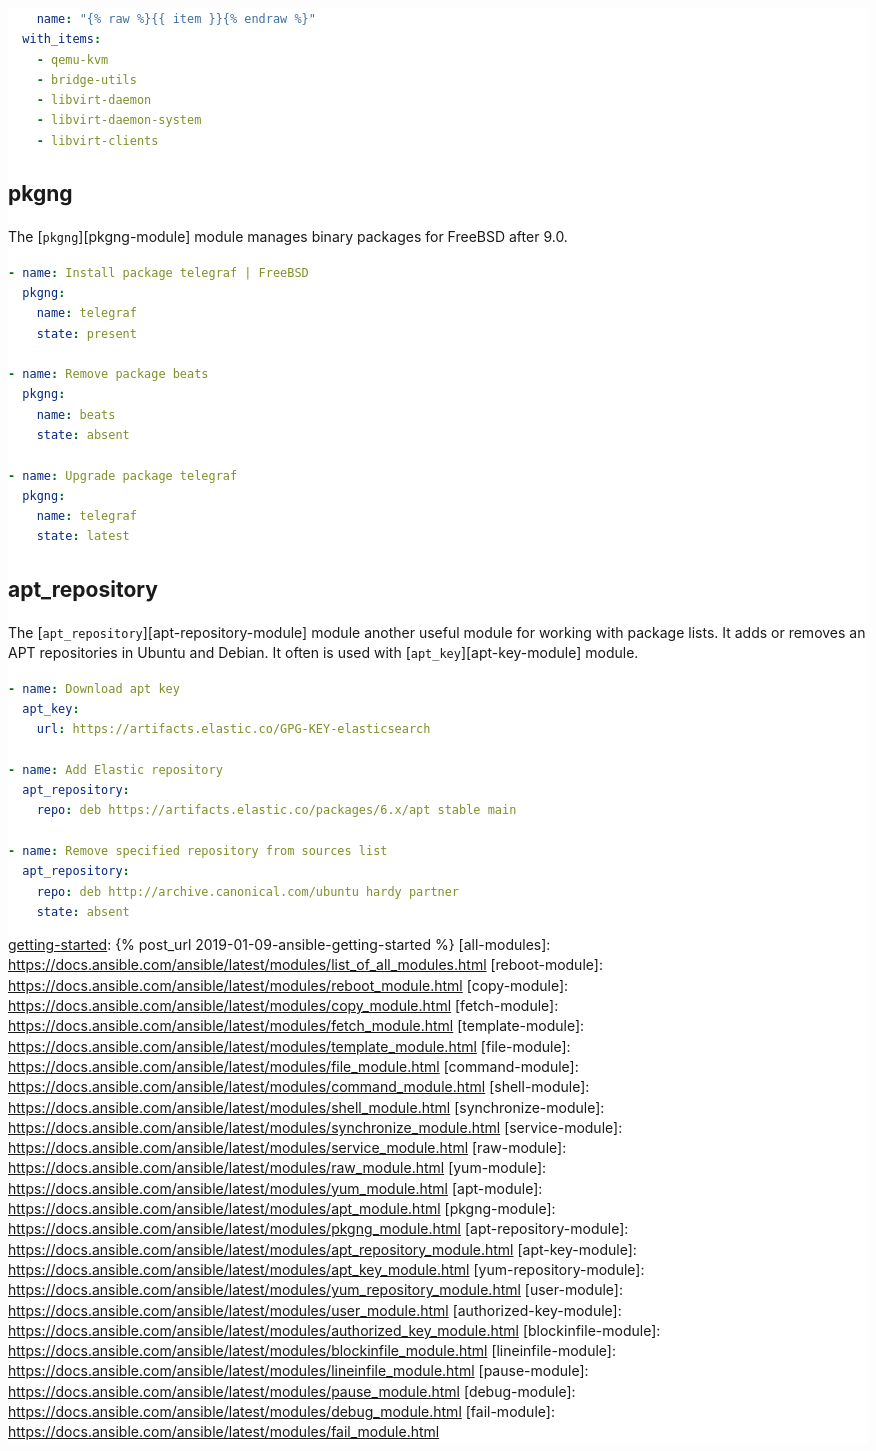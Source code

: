 ```yaml
    name: "{% raw %}{{ item }}{% endraw %}"
  with_items:
    - qemu-kvm
    - bridge-utils
    - libvirt-daemon
    - libvirt-daemon-system
    - libvirt-clients

```

## pkgng

The [`pkgng`][pkgng-module] module manages binary packages for FreeBSD after 9.0.

```yaml
- name: Install package telegraf | FreeBSD
  pkgng:
    name: telegraf
    state: present

- name: Remove package beats
  pkgng:
    name: beats
    state: absent

- name: Upgrade package telegraf
  pkgng:
    name: telegraf
    state: latest
```

## apt_repository

The [`apt_repository`][apt-repository-module] module another useful module for working with package lists.
It adds or removes an APT repositories in Ubuntu and Debian.
It often is used with [`apt_key`][apt-key-module] module.

```yaml
- name: Download apt key
  apt_key:
    url: https://artifacts.elastic.co/GPG-KEY-elasticsearch

- name: Add Elastic repository
  apt_repository:
    repo: deb https://artifacts.elastic.co/packages/6.x/apt stable main

- name: Remove specified repository from sources list
  apt_repository:
    repo: deb http://archive.canonical.com/ubuntu hardy partner
    state: absent
```


[getting-started]: https://docs.ansible.com/ansible/latest/user_guide/intro_getting_started.html
[docs]: https://docs.ansible.com/
[book]: https://leanpub.com/ansible-for-devops
[15-things]: http://codeheaven.io/15-things-you-should-know-about-ansible/
[getting-started]: {% post_url 2019-01-09-ansible-getting-started %}
[all-modules]: https://docs.ansible.com/ansible/latest/modules/list_of_all_modules.html
[reboot-module]: https://docs.ansible.com/ansible/latest/modules/reboot_module.html
[copy-module]: https://docs.ansible.com/ansible/latest/modules/copy_module.html
[fetch-module]: https://docs.ansible.com/ansible/latest/modules/fetch_module.html
[template-module]: https://docs.ansible.com/ansible/latest/modules/template_module.html
[file-module]: https://docs.ansible.com/ansible/latest/modules/file_module.html
[command-module]: https://docs.ansible.com/ansible/latest/modules/command_module.html
[shell-module]: https://docs.ansible.com/ansible/latest/modules/shell_module.html
[synchronize-module]: https://docs.ansible.com/ansible/latest/modules/synchronize_module.html
[service-module]: https://docs.ansible.com/ansible/latest/modules/service_module.html
[raw-module]: https://docs.ansible.com/ansible/latest/modules/raw_module.html
[yum-module]: https://docs.ansible.com/ansible/latest/modules/yum_module.html
[apt-module]: https://docs.ansible.com/ansible/latest/modules/apt_module.html
[pkgng-module]: https://docs.ansible.com/ansible/latest/modules/pkgng_module.html
[apt-repository-module]: https://docs.ansible.com/ansible/latest/modules/apt_repository_module.html
[apt-key-module]: https://docs.ansible.com/ansible/latest/modules/apt_key_module.html
[yum-repository-module]: https://docs.ansible.com/ansible/latest/modules/yum_repository_module.html
[user-module]: https://docs.ansible.com/ansible/latest/modules/user_module.html
[authorized-key-module]: https://docs.ansible.com/ansible/latest/modules/authorized_key_module.html
[blockinfile-module]: https://docs.ansible.com/ansible/latest/modules/blockinfile_module.html
[lineinfile-module]: https://docs.ansible.com/ansible/latest/modules/lineinfile_module.html
[pause-module]: https://docs.ansible.com/ansible/latest/modules/pause_module.html
[debug-module]: https://docs.ansible.com/ansible/latest/modules/debug_module.html
[fail-module]: https://docs.ansible.com/ansible/latest/modules/fail_module.html